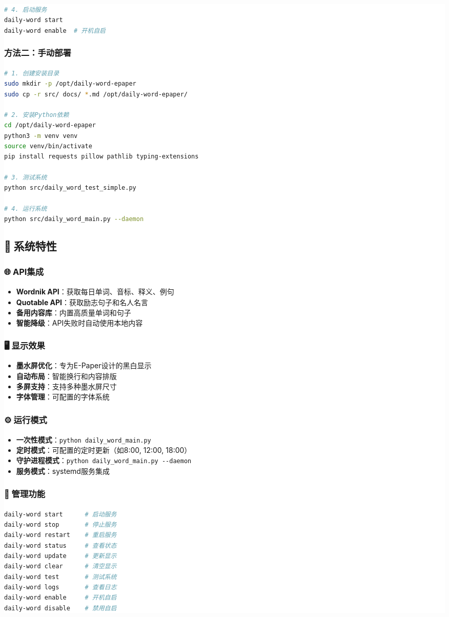 ```bash
# 4. 启动服务
daily-word start
daily-word enable  # 开机自启
```

### 方法二：手动部署
```bash
# 1. 创建安装目录
sudo mkdir -p /opt/daily-word-epaper
sudo cp -r src/ docs/ *.md /opt/daily-word-epaper/

# 2. 安装Python依赖
cd /opt/daily-word-epaper
python3 -m venv venv
source venv/bin/activate
pip install requests pillow pathlib typing-extensions

# 3. 测试系统
python src/daily_word_test_simple.py

# 4. 运行系统
python src/daily_word_main.py --daemon
```

## 🎯 系统特性

### 🌐 API集成
- **Wordnik API**：获取每日单词、音标、释义、例句
- **Quotable API**：获取励志句子和名人名言
- **备用内容库**：内置高质量单词和句子
- **智能降级**：API失败时自动使用本地内容

### 🖥️ 显示效果
- **墨水屏优化**：专为E-Paper设计的黑白显示
- **自动布局**：智能换行和内容排版
- **多屏支持**：支持多种墨水屏尺寸
- **字体管理**：可配置的字体系统

### ⚙️ 运行模式
- **一次性模式**：`python daily_word_main.py`
- **定时模式**：可配置的定时更新（如8:00, 12:00, 18:00）
- **守护进程模式**：`python daily_word_main.py --daemon`
- **服务模式**：systemd服务集成

### 🔧 管理功能
```bash
daily-word start      # 启动服务
daily-word stop       # 停止服务
daily-word restart    # 重启服务
daily-word status     # 查看状态
daily-word update     # 更新显示
daily-word clear      # 清空显示
daily-word test       # 测试系统
daily-word logs       # 查看日志
daily-word enable     # 开机自启
daily-word disable    # 禁用自启
```
